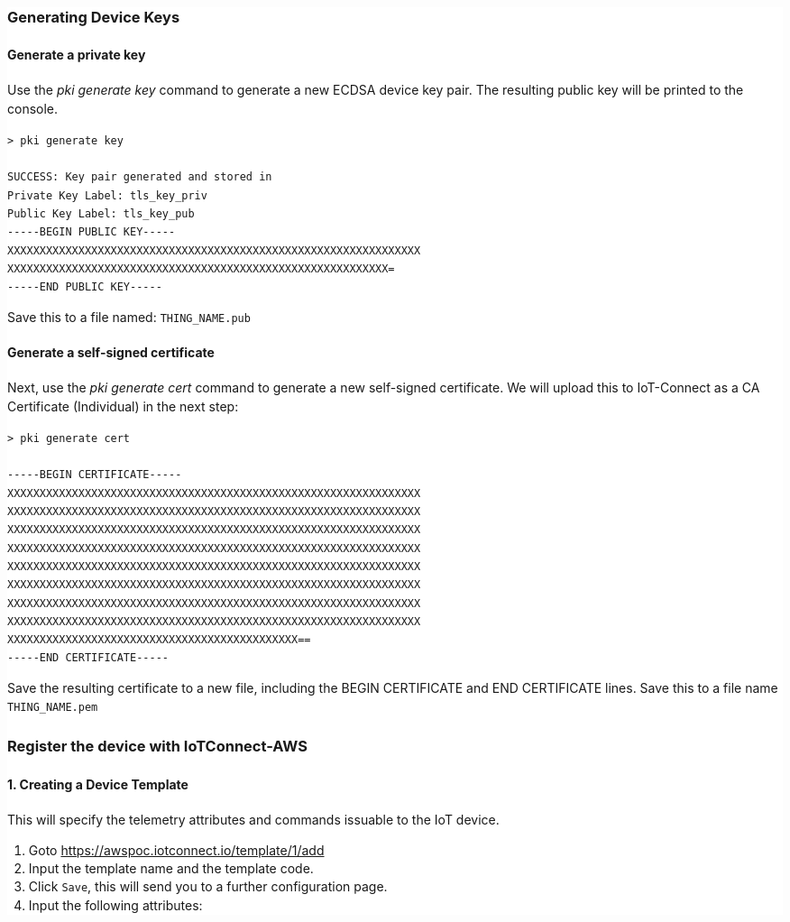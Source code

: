 ### Generating Device Keys
#### Generate a private key
Use the *pki generate key* command to generate a new ECDSA device key pair. The resulting
public key will be printed to the console.

```
> pki generate key

SUCCESS: Key pair generated and stored in
Private Key Label: tls_key_priv
Public Key Label: tls_key_pub
-----BEGIN PUBLIC KEY-----
XXXXXXXXXXXXXXXXXXXXXXXXXXXXXXXXXXXXXXXXXXXXXXXXXXXXXXXXXXXXXXXX
XXXXXXXXXXXXXXXXXXXXXXXXXXXXXXXXXXXXXXXXXXXXXXXXXXXXXXXXXXX=
-----END PUBLIC KEY-----
```

Save this to a file named: `THING_NAME.pub`


#### Generate a self-signed certificate
Next, use the *pki generate cert* command to generate a new self-signed certificate.
We will upload this to IoT-Connect as a CA Certificate (Individual) in the next step:

```
> pki generate cert

-----BEGIN CERTIFICATE-----
XXXXXXXXXXXXXXXXXXXXXXXXXXXXXXXXXXXXXXXXXXXXXXXXXXXXXXXXXXXXXXXX
XXXXXXXXXXXXXXXXXXXXXXXXXXXXXXXXXXXXXXXXXXXXXXXXXXXXXXXXXXXXXXXX
XXXXXXXXXXXXXXXXXXXXXXXXXXXXXXXXXXXXXXXXXXXXXXXXXXXXXXXXXXXXXXXX
XXXXXXXXXXXXXXXXXXXXXXXXXXXXXXXXXXXXXXXXXXXXXXXXXXXXXXXXXXXXXXXX
XXXXXXXXXXXXXXXXXXXXXXXXXXXXXXXXXXXXXXXXXXXXXXXXXXXXXXXXXXXXXXXX
XXXXXXXXXXXXXXXXXXXXXXXXXXXXXXXXXXXXXXXXXXXXXXXXXXXXXXXXXXXXXXXX
XXXXXXXXXXXXXXXXXXXXXXXXXXXXXXXXXXXXXXXXXXXXXXXXXXXXXXXXXXXXXXXX
XXXXXXXXXXXXXXXXXXXXXXXXXXXXXXXXXXXXXXXXXXXXXXXXXXXXXXXXXXXXXXXX
XXXXXXXXXXXXXXXXXXXXXXXXXXXXXXXXXXXXXXXXXXXXX==
-----END CERTIFICATE-----
```

Save the resulting certificate to a new file, including the  BEGIN CERTIFICATE and END CERTIFICATE lines.
Save this to a file name `THING_NAME.pem`


### Register the device with IoTConnect-AWS

#### 1. Creating a Device Template
This will specify the telemetry attributes and commands issuable to the IoT device.

1. Goto https://awspoc.iotconnect.io/template/1/add
2. Input the template name and the template code.
3. Click `Save`, this will send you to a further configuration page.
4. Input the following attributes:
